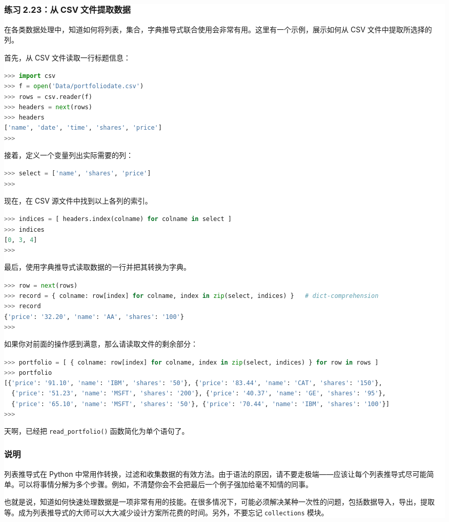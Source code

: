 ### 练习 2.23：从 CSV 文件提取数据

在各类数据处理中，知道如何将列表，集合，字典推导式联合使用会非常有用。这里有一个示例，展示如何从 CSV 文件中提取所选择的列。

首先，从 CSV 文件读取一行标题信息：

```python
>>> import csv
>>> f = open('Data/portfoliodate.csv')
>>> rows = csv.reader(f)
>>> headers = next(rows)
>>> headers
['name', 'date', 'time', 'shares', 'price']
>>>
```

接着，定义一个变量列出实际需要的列：

```python
>>> select = ['name', 'shares', 'price']
>>>
```

现在，在 CSV 源文件中找到以上各列的索引。

```python
>>> indices = [ headers.index(colname) for colname in select ]
>>> indices
[0, 3, 4]
>>>
```

最后，使用字典推导式读取数据的一行并把其转换为字典。

```python
>>> row = next(rows)
>>> record = { colname: row[index] for colname, index in zip(select, indices) }   # dict-comprehension
>>> record
{'price': '32.20', 'name': 'AA', 'shares': '100'}
>>>
```

如果你对前面的操作感到满意，那么请读取文件的剩余部分：

```python
>>> portfolio = [ { colname: row[index] for colname, index in zip(select, indices) } for row in rows ]
>>> portfolio
[{'price': '91.10', 'name': 'IBM', 'shares': '50'}, {'price': '83.44', 'name': 'CAT', 'shares': '150'},
  {'price': '51.23', 'name': 'MSFT', 'shares': '200'}, {'price': '40.37', 'name': 'GE', 'shares': '95'},
  {'price': '65.10', 'name': 'MSFT', 'shares': '50'}, {'price': '70.44', 'name': 'IBM', 'shares': '100'}]
>>>
```

天啊，已经把 `read_portfolio()` 函数简化为单个语句了。

### 说明

列表推导式在 Python 中常用作转换，过滤和收集数据的有效方法。由于语法的原因，请不要走极端——应该让每个列表推导式尽可能简单。可以将事情分解为多个步骤。例如，不清楚你会不会把最后一个例子强加给毫不知情的同事。

也就是说，知道如何快速处理数据是一项非常有用的技能。在很多情况下，可能必须解决某种一次性的问题，包括数据导入，导出，提取等。成为列表推导式的大师可以大大减少设计方案所花费的时间。另外，不要忘记  `collections` 模块。

